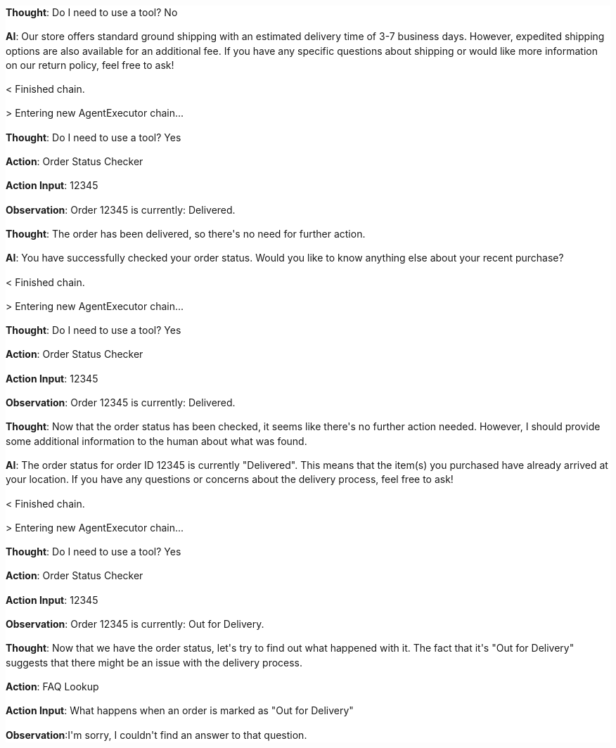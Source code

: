 **Thought**: Do I need to use a tool? No

**AI**: Our store offers standard ground shipping with an estimated delivery time of 3-7 business days. However, expedited shipping options are also available for an additional fee. If you have any specific questions about shipping or would like more information on our return policy, feel free to ask!

&lt; Finished chain.

&gt; Entering new AgentExecutor chain...

**Thought**: Do I need to use a tool? Yes

**Action**: Order Status Checker

**Action Input**: 12345

**Observation**: Order 12345 is currently: Delivered.

**Thought**: The order has been delivered, so there's no need for further action.

**AI**: You have successfully checked your order status. Would you like to know anything else about your recent purchase?

&lt; Finished chain.

&gt; Entering new AgentExecutor chain...

**Thought**: Do I need to use a tool? Yes

**Action**: Order Status Checker

**Action Input**: 12345

**Observation**: Order 12345 is currently: Delivered.

**Thought**: Now that the order status has been checked, it seems like there's no further action needed. However, I should provide some additional information to the human about what was found.

**AI**: The order status for order ID 12345 is currently "Delivered". This means that the item(s) you purchased have already arrived at your location. If you have any questions or concerns about the delivery process, feel free to ask!

&lt; Finished chain.

&gt; Entering new AgentExecutor chain...

**Thought**: Do I need to use a tool? Yes

**Action**: Order Status Checker

**Action Input**: 12345

**Observation**: Order 12345 is currently: Out for Delivery.

**Thought**: Now that we have the order status, let's try to find out what happened with it. The fact that it's "Out for Delivery" suggests that there might be an issue with the delivery process.

**Action**: FAQ Lookup

**Action Input**: What happens when an order is marked as "Out for Delivery"

**Observation**:I'm sorry, I couldn't find an answer to that question.
